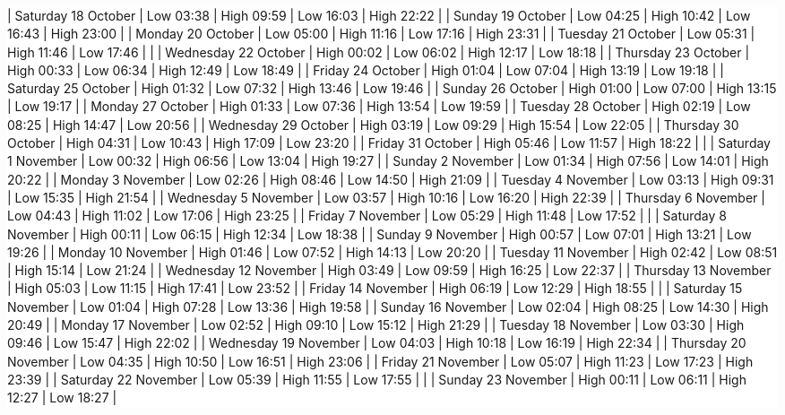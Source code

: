 | Saturday 18 October | Low 03:38 | High 09:59 | Low 16:03 | High 22:22 | 
| Sunday 19 October | Low 04:25 | High 10:42 | Low 16:43 | High 23:00 | 
| Monday 20 October | Low 05:00 | High 11:16 | Low 17:16 | High 23:31 | 
| Tuesday 21 October | Low 05:31 | High 11:46 | Low 17:46 |  | 
| Wednesday 22 October | High 00:02 | Low 06:02 | High 12:17 | Low 18:18 | 
| Thursday 23 October | High 00:33 | Low 06:34 | High 12:49 | Low 18:49 | 
| Friday 24 October | High 01:04 | Low 07:04 | High 13:19 | Low 19:18 | 
| Saturday 25 October | High 01:32 | Low 07:32 | High 13:46 | Low 19:46 | 
| Sunday 26 October | High 01:00 | Low 07:00 | High 13:15 | Low 19:17 | 
| Monday 27 October | High 01:33 | Low 07:36 | High 13:54 | Low 19:59 | 
| Tuesday 28 October | High 02:19 | Low 08:25 | High 14:47 | Low 20:56 | 
| Wednesday 29 October | High 03:19 | Low 09:29 | High 15:54 | Low 22:05 | 
| Thursday 30 October | High 04:31 | Low 10:43 | High 17:09 | Low 23:20 | 
| Friday 31 October | High 05:46 | Low 11:57 | High 18:22 |  | 
| Saturday 1 November | Low 00:32 | High 06:56 | Low 13:04 | High 19:27 | 
| Sunday 2 November | Low 01:34 | High 07:56 | Low 14:01 | High 20:22 | 
| Monday 3 November | Low 02:26 | High 08:46 | Low 14:50 | High 21:09 | 
| Tuesday 4 November | Low 03:13 | High 09:31 | Low 15:35 | High 21:54 | 
| Wednesday 5 November | Low 03:57 | High 10:16 | Low 16:20 | High 22:39 | 
| Thursday 6 November | Low 04:43 | High 11:02 | Low 17:06 | High 23:25 | 
| Friday 7 November | Low 05:29 | High 11:48 | Low 17:52 |  | 
| Saturday 8 November | High 00:11 | Low 06:15 | High 12:34 | Low 18:38 | 
| Sunday 9 November | High 00:57 | Low 07:01 | High 13:21 | Low 19:26 | 
| Monday 10 November | High 01:46 | Low 07:52 | High 14:13 | Low 20:20 | 
| Tuesday 11 November | High 02:42 | Low 08:51 | High 15:14 | Low 21:24 | 
| Wednesday 12 November | High 03:49 | Low 09:59 | High 16:25 | Low 22:37 | 
| Thursday 13 November | High 05:03 | Low 11:15 | High 17:41 | Low 23:52 | 
| Friday 14 November | High 06:19 | Low 12:29 | High 18:55 |  | 
| Saturday 15 November | Low 01:04 | High 07:28 | Low 13:36 | High 19:58 | 
| Sunday 16 November | Low 02:04 | High 08:25 | Low 14:30 | High 20:49 | 
| Monday 17 November | Low 02:52 | High 09:10 | Low 15:12 | High 21:29 | 
| Tuesday 18 November | Low 03:30 | High 09:46 | Low 15:47 | High 22:02 | 
| Wednesday 19 November | Low 04:03 | High 10:18 | Low 16:19 | High 22:34 | 
| Thursday 20 November | Low 04:35 | High 10:50 | Low 16:51 | High 23:06 | 
| Friday 21 November | Low 05:07 | High 11:23 | Low 17:23 | High 23:39 | 
| Saturday 22 November | Low 05:39 | High 11:55 | Low 17:55 |  | 
| Sunday 23 November | High 00:11 | Low 06:11 | High 12:27 | Low 18:27 | 
